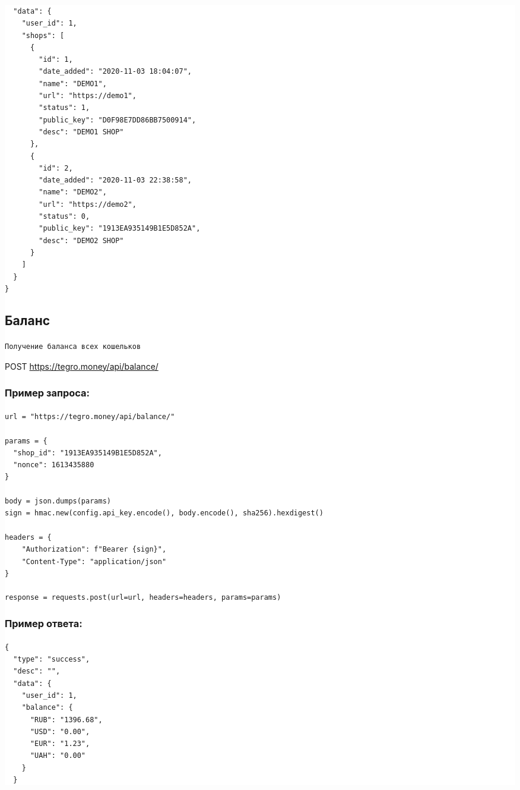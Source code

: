 ```
  "data": {
    "user_id": 1,
    "shops": [
      {
        "id": 1,
        "date_added": "2020-11-03 18:04:07",
        "name": "DEMO1",
        "url": "https://demo1",
        "status": 1,
        "public_key": "D0F98E7DD86BB7500914",
        "desc": "DEMO1 SHOP"
      },
      {
        "id": 2,
        "date_added": "2020-11-03 22:38:58",
        "name": "DEMO2",
        "url": "https://demo2",
        "status": 0,
        "public_key": "1913EA935149B1E5D852A",
        "desc": "DEMO2 SHOP"
      }
    ]
  }
}
```
## Баланс
	Получение баланса всех кошельков
POST https://tegro.money/api/balance/
### Пример запроса:
```
url = "https://tegro.money/api/balance/"

params = {
  "shop_id": "1913EA935149B1E5D852A",
  "nonce": 1613435880
}

body = json.dumps(params)
sign = hmac.new(config.api_key.encode(), body.encode(), sha256).hexdigest()

headers = {
    "Authorization": f"Bearer {sign}",
    "Content-Type": "application/json"
}

response = requests.post(url=url, headers=headers, params=params)
```
### Пример ответа:
```
{
  "type": "success",
  "desc": "",
  "data": {
    "user_id": 1,
    "balance": {
      "RUB": "1396.68",
      "USD": "0.00",
      "EUR": "1.23",
      "UAH": "0.00"
    }
  }
```